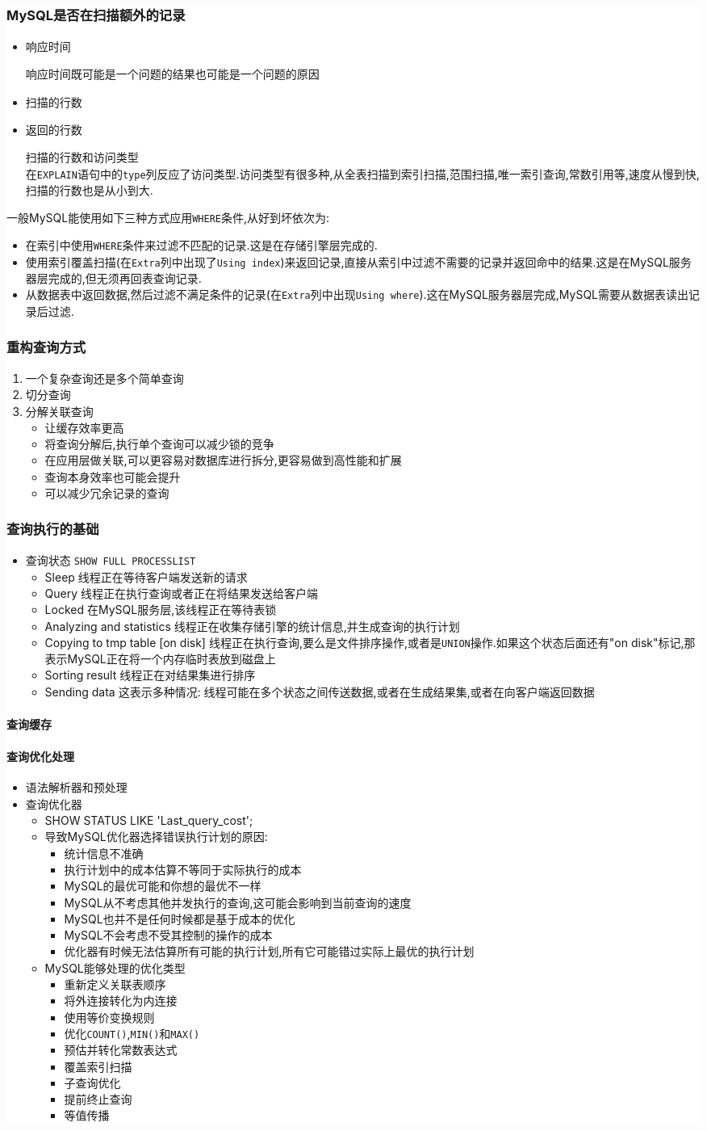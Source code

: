 ### MySQL是否在扫描额外的记录

- 响应时间

    响应时间既可能是一个问题的结果也可能是一个问题的原因

- 扫描的行数
- 返回的行数

    扫描的行数和访问类型<br />
    在`EXPLAIN`语句中的`type`列反应了访问类型.访问类型有很多种,从全表扫描到索引扫描,范围扫描,唯一索引查询,常数引用等,速度从慢到快,扫描的行数也是从小到大.

一般MySQL能使用如下三种方式应用`WHERE`条件,从好到坏依次为:

- 在索引中使用`WHERE`条件来过滤不匹配的记录.这是在存储引擎层完成的.
- 使用索引覆盖扫描(在`Extra`列中出现了`Using index`)来返回记录,直接从索引中过滤不需要的记录并返回命中的结果.这是在MySQL服务器层完成的,但无须再回表查询记录.
- 从数据表中返回数据,然后过滤不满足条件的记录(在`Extra`列中出现`Using where`).这在MySQL服务器层完成,MySQL需要从数据表读出记录后过滤.

### 重构查询方式

1. 一个复杂查询还是多个简单查询
1. 切分查询
1. 分解关联查询
    - 让缓存效率更高
    - 将查询分解后,执行单个查询可以减少锁的竞争
    - 在应用层做关联,可以更容易对数据库进行拆分,更容易做到高性能和扩展
    - 查询本身效率也可能会提升
    - 可以减少冗余记录的查询

### 查询执行的基础

- 查询状态 `SHOW FULL PROCESSLIST`
    - Sleep 线程正在等待客户端发送新的请求
    - Query 线程正在执行查询或者正在将结果发送给客户端
    - Locked 在MySQL服务层,该线程正在等待表锁
    - Analyzing and statistics 线程正在收集存储引擎的统计信息,并生成查询的执行计划
    - Copying to tmp table [on disk] 线程正在执行查询,要么是文件排序操作,或者是`UNION`操作.如果这个状态后面还有"on disk"标记,那表示MySQL正在将一个内存临时表放到磁盘上
    - Sorting result 线程正在对结果集进行排序
    - Sending data  这表示多种情况: 线程可能在多个状态之间传送数据,或者在生成结果集,或者在向客户端返回数据

#### 查询缓存

#### 查询优化处理

- 语法解析器和预处理
- 查询优化器
    - SHOW STATUS LIKE 'Last_query_cost';
    - 导致MySQL优化器选择错误执行计划的原因:
        - 统计信息不准确
        - 执行计划中的成本估算不等同于实际执行的成本
        - MySQL的最优可能和你想的最优不一样
        - MySQL从不考虑其他并发执行的查询,这可能会影响到当前查询的速度
        - MySQL也并不是任何时候都是基于成本的优化
        - MySQL不会考虑不受其控制的操作的成本
        - 优化器有时候无法估算所有可能的执行计划,所有它可能错过实际上最优的执行计划
    - MySQL能够处理的优化类型
        - 重新定义关联表顺序
        - 将外连接转化为内连接
        - 使用等价变换规则
        - 优化`COUNT()`,`MIN()`和`MAX()`
        - 预估并转化常数表达式
        - 覆盖索引扫描
        - 子查询优化
        - 提前终止查询
        - 等值传播
